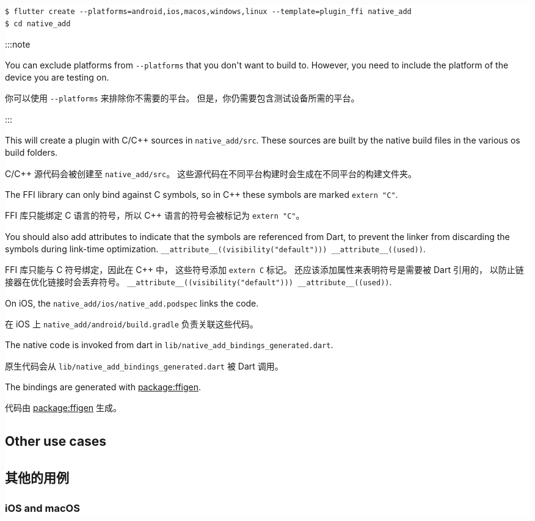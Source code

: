 ```console
$ flutter create --platforms=android,ios,macos,windows,linux --template=plugin_ffi native_add
$ cd native_add
```

:::note

You can exclude platforms from `--platforms` that you don't want
to build to. However, you need to include the platform of
the device you are testing on.

你可以使用 `--platforms` 来排除你不需要的平台。
但是，你仍需要包含测试设备所需的平台。

:::

This will create a plugin with C/C++ sources in `native_add/src`.
These sources are built by the native build files in the various
os build folders.

C/C++ 源代码会被创建至 `native_add/src`。
这些源代码在不同平台构建时会生成在不同平台的构建文件夹。

The FFI library can only bind against C symbols,
so in C++ these symbols are marked `extern "C"`.

FFI 库只能绑定 C 语言的符号，所以 C++ 语言的符号会被标记为 `extern "C"`。

You should also add attributes to indicate that the
symbols are referenced from Dart,
to prevent the linker from discarding the symbols
during link-time optimization.
`__attribute__((visibility("default"))) __attribute__((used))`.

FFI 库只能与 C 符号绑定，因此在 C++ 中，
这些符号添加 `extern C` 标记。
还应该添加属性来表明符号是需要被 Dart 引用的，
以防止链接器在优化链接时会丢弃符号。
`__attribute__((visibility("default"))) __attribute__((used))`.

On iOS, the `native_add/ios/native_add.podspec` links the code.

在 iOS 上 `native_add/android/build.gradle` 负责关联这些代码。

The native code is invoked from dart in `lib/native_add_bindings_generated.dart`.

原生代码会从 `lib/native_add_bindings_generated.dart` 被 Dart 调用。

The bindings are generated with [package:ffigen]({{site.pub-pkg}}/ffigen).

代码由 [package:ffigen](https://pub.flutter-io.cn/packages/ffigen) 生成。

## Other use cases

## 其他的用例

### iOS and macOS
